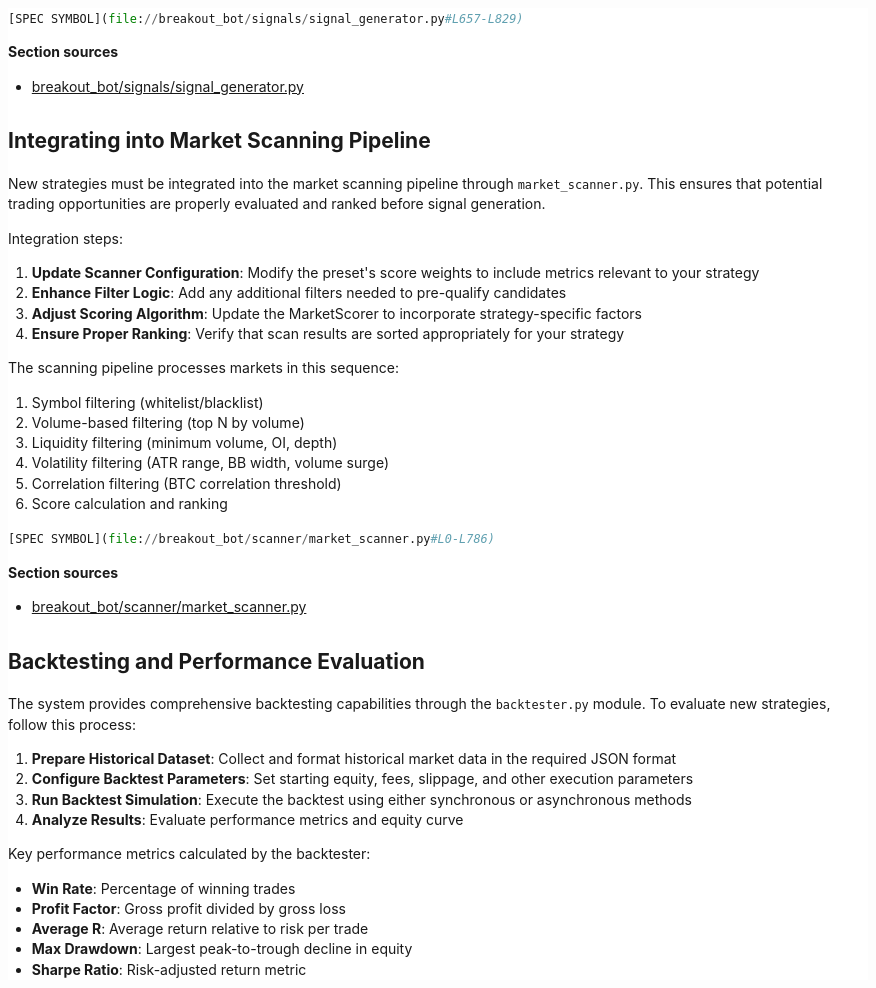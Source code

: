 ```python
[SPEC SYMBOL](file://breakout_bot/signals/signal_generator.py#L657-L829)
```

**Section sources**
- [breakout_bot/signals/signal_generator.py](file://breakout_bot/signals/signal_generator.py#L657-L829)

## Integrating into Market Scanning Pipeline
New strategies must be integrated into the market scanning pipeline through `market_scanner.py`. This ensures that potential trading opportunities are properly evaluated and ranked before signal generation.

Integration steps:
1. **Update Scanner Configuration**: Modify the preset's score weights to include metrics relevant to your strategy
2. **Enhance Filter Logic**: Add any additional filters needed to pre-qualify candidates
3. **Adjust Scoring Algorithm**: Update the MarketScorer to incorporate strategy-specific factors
4. **Ensure Proper Ranking**: Verify that scan results are sorted appropriately for your strategy

The scanning pipeline processes markets in this sequence:
1. Symbol filtering (whitelist/blacklist)
2. Volume-based filtering (top N by volume)
3. Liquidity filtering (minimum volume, OI, depth)
4. Volatility filtering (ATR range, BB width, volume surge)
5. Correlation filtering (BTC correlation threshold)
6. Score calculation and ranking

```python
[SPEC SYMBOL](file://breakout_bot/scanner/market_scanner.py#L0-L786)
```

**Section sources**
- [breakout_bot/scanner/market_scanner.py](file://breakout_bot/scanner/market_scanner.py#L0-L786)

## Backtesting and Performance Evaluation
The system provides comprehensive backtesting capabilities through the `backtester.py` module. To evaluate new strategies, follow this process:

1. **Prepare Historical Dataset**: Collect and format historical market data in the required JSON format
2. **Configure Backtest Parameters**: Set starting equity, fees, slippage, and other execution parameters
3. **Run Backtest Simulation**: Execute the backtest using either synchronous or asynchronous methods
4. **Analyze Results**: Evaluate performance metrics and equity curve

Key performance metrics calculated by the backtester:
- **Win Rate**: Percentage of winning trades
- **Profit Factor**: Gross profit divided by gross loss
- **Average R**: Average return relative to risk per trade
- **Max Drawdown**: Largest peak-to-trough decline in equity
- **Sharpe Ratio**: Risk-adjusted return metric
